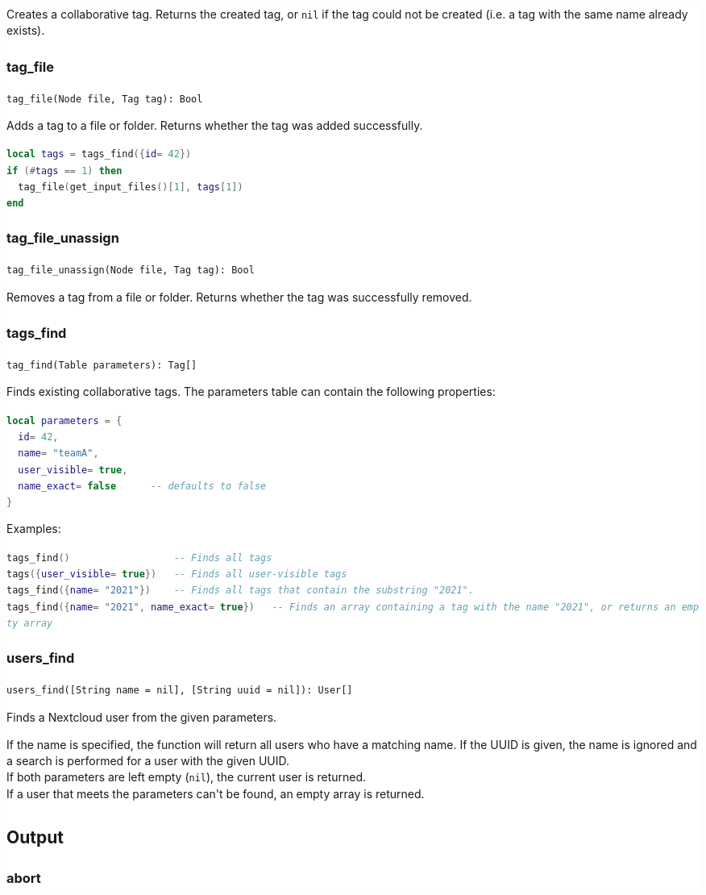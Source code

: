 Creates a collaborative tag. Returns the created tag, or `nil` if the tag could not be created (i.e. a tag with the same name already exists).
### tag_file

`tag_file(Node file, Tag tag): Bool`  
  
Adds a tag to a file or folder. Returns whether the tag was added successfully.  
  
```lua  
local tags = tags_find({id= 42})  
if (#tags == 1) then  
  tag_file(get_input_files()[1], tags[1])  
end  
```
### tag_file_unassign

`tag_file_unassign(Node file, Tag tag): Bool`  
  
Removes a tag from a file or folder. Returns whether the tag was successfully removed.
### tags_find

`tag_find(Table parameters): Tag[]`  
  
Finds existing collaborative tags. The parameters table can contain the following properties:  
```lua  
local parameters = {  
  id= 42,  
  name= "teamA",  
  user_visible= true,  
  name_exact= false      -- defaults to false  
}  
```  
  
Examples:  
```lua  
tags_find()                  -- Finds all tags  
tags({user_visible= true})   -- Finds all user-visible tags  
tags_find({name= "2021"})    -- Finds all tags that contain the substring "2021".  
tags_find({name= "2021", name_exact= true})   -- Finds an array containing a tag with the name "2021", or returns an empty array  
```
### users_find

`users_find([String name = nil], [String uuid = nil]): User[]`  
  
Finds a Nextcloud user from the given parameters.  
  
If the name is specified, the function will return all users who have a matching name. If the UUID is given, the name is ignored and a search is performed for a user with the given UUID.  
If both parameters are left empty (`nil`), the current user is returned.  
If a user that meets the parameters can't be found, an empty array is returned.
## Output
### abort

